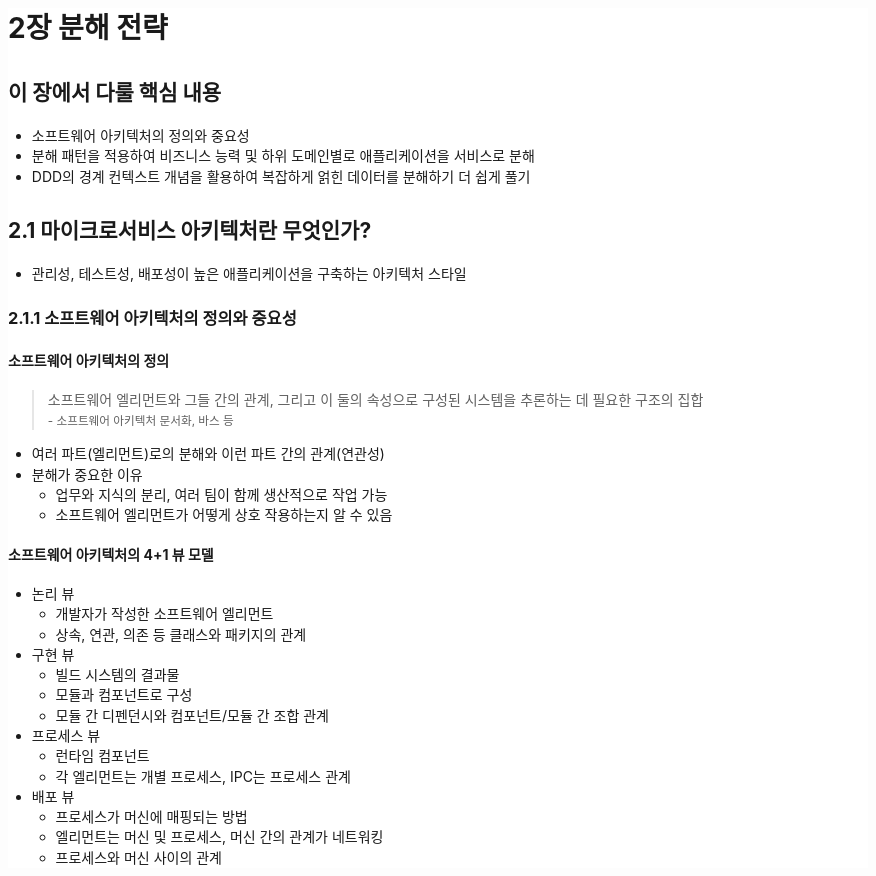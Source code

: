 # 2장 분해 전략

## 이 장에서 다룰 핵심 내용

- 소프트웨어 아키텍처의 정의와 중요성
- 분해 패턴을 적용하여 비즈니스 능력 및 하위 도메인별로 애플리케이션을 서비스로 분해
- DDD의 경계 컨텍스트 개념을 활용하여 복잡하게 얽힌 데이터를 분해하기 더 쉽게 풀기

## 2.1 마이크로서비스 아키텍처란 무엇인가?

- 관리성, 테스트성, 배포성이 높은 애플리케이션을 구축하는 아키텍처 스타일

### 2.1.1 소프트웨어 아키텍처의 정의와 중요성

#### 소프트웨어 아키텍처의 정의

> 소프트웨어 엘리먼트와 그들 간의 관계, 그리고 이 둘의 속성으로 구성된 시스템을 추론하는 데 필요한 구조의 집합</br><small>- 소프트웨어 아키텍처 문서화, 바스 등 </small>

- 여러 파트(엘리먼트)로의 분해와 이런 파트 간의 관계(연관성)
- 분해가 중요한 이유
  - 업무와 지식의 분리, 여러 팀이 함께 생산적으로 작업 가능
  - 소프트웨어 엘리먼트가 어떻게 상호 작용하는지 알 수 있음

#### 소프트웨어 아키텍처의 4+1 뷰 모델

- 논리 뷰
  - 개발자가 작성한 소프트웨어 엘리먼트
  - 상속, 연관, 의존 등 클래스와 패키지의 관계
- 구현 뷰
  - 빌드 시스템의 결과물
  - 모듈과 컴포넌트로 구성
  - 모듈 간 디펜던시와 컴포넌트/모듈 간 조합 관계
- 프로세스 뷰
  - 런타임 컴포넌트
  - 각 엘리먼트는 개별 프로세스, IPC는 프로세스 관계
- 배포 뷰
  - 프로세스가 머신에 매핑되는 방법
  - 엘리먼트는 머신 및 프로세스, 머신 간의 관계가 네트워킹
  - 프로세스와 머신 사이의 관계
